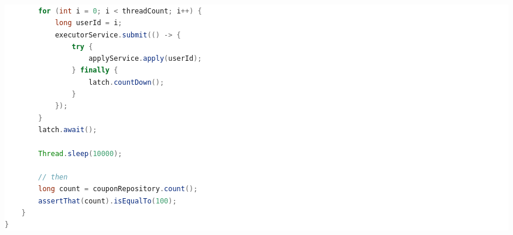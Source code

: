 ```Java
        for (int i = 0; i < threadCount; i++) {
            long userId = i;
            executorService.submit(() -> {
                try {
                    applyService.apply(userId);
                } finally {
                    latch.countDown();
                }
            });
        }
        latch.await();

        Thread.sleep(10000);

        // then
        long count = couponRepository.count();
        assertThat(count).isEqualTo(100);
    }
}
```